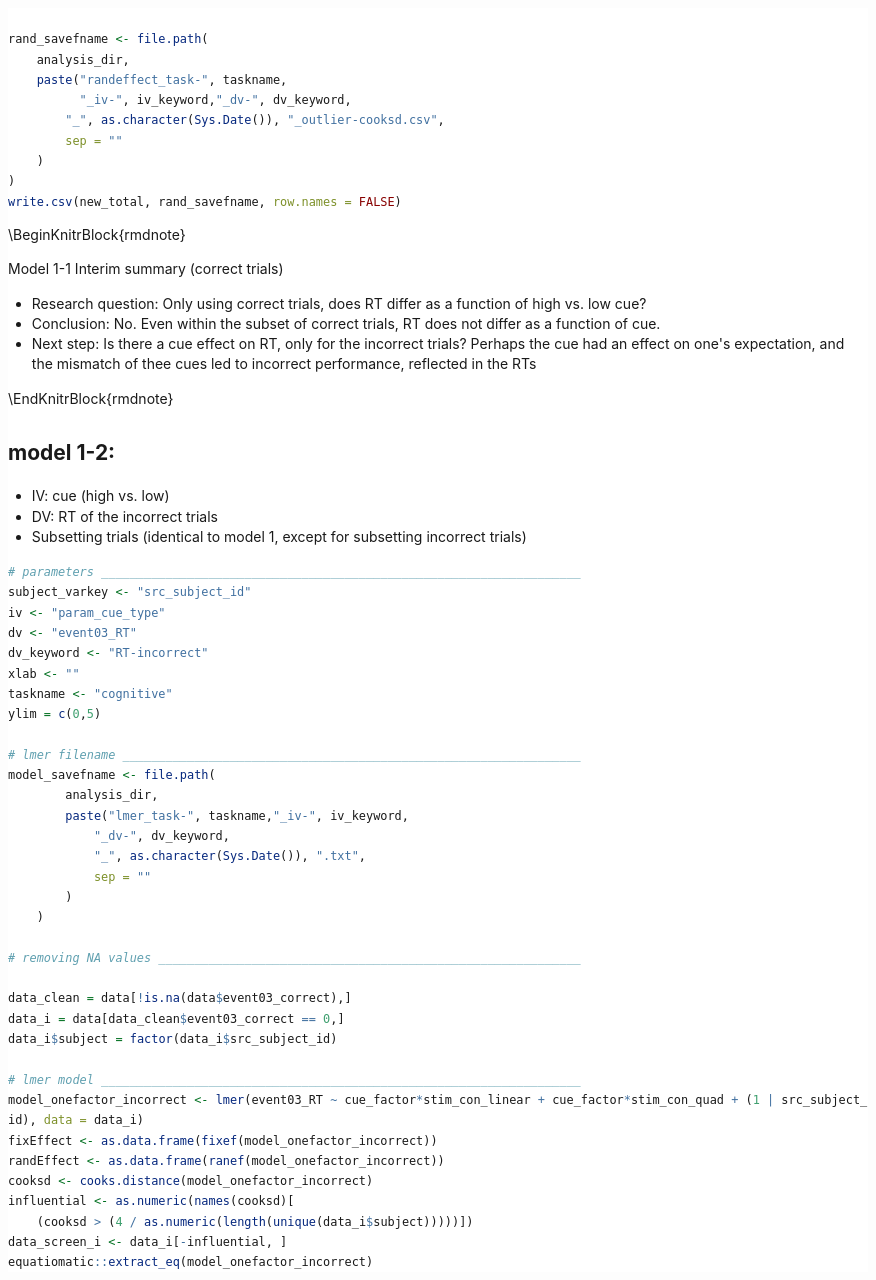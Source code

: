 ```r

rand_savefname <- file.path(
    analysis_dir,
    paste("randeffect_task-", taskname, 
          "_iv-", iv_keyword,"_dv-", dv_keyword,
        "_", as.character(Sys.Date()), "_outlier-cooksd.csv",
        sep = ""
    )
)
write.csv(new_total, rand_savefname, row.names = FALSE)
```

\BeginKnitrBlock{rmdnote}<div class="rmdnote">Model 1-1 Interim summary (correct trials)

* Research question: Only using correct trials, does RT differ as a function of high vs. low cue? 
* Conclusion: No. Even within the subset of correct trials, RT does not differ as a function of cue.
* Next step: Is there a cue effect on RT, only for the incorrect trials? Perhaps the cue had an effect on one's expectation, and the mismatch of thee cues led to incorrect performance, reflected in the RTs</div>\EndKnitrBlock{rmdnote}

## model 1-2: 
* IV: cue (high vs. low)
* DV: RT of the incorrect trials
* Subsetting trials (identical to model 1, except for subsetting incorrect trials)

```r
# parameters ___________________________________________________________________
subject_varkey <- "src_subject_id"
iv <- "param_cue_type"
dv <- "event03_RT"
dv_keyword <- "RT-incorrect"
xlab <- ""
taskname <- "cognitive"
ylim = c(0,5)
    
# lmer filename ________________________________________________________________
model_savefname <- file.path(
        analysis_dir,
        paste("lmer_task-", taskname,"_iv-", iv_keyword,
            "_dv-", dv_keyword,
            "_", as.character(Sys.Date()), ".txt",
            sep = ""
        )
    )

# removing NA values ___________________________________________________________

data_clean = data[!is.na(data$event03_correct),]
data_i = data[data_clean$event03_correct == 0,]
data_i$subject = factor(data_i$src_subject_id)

# lmer model ___________________________________________________________________
model_onefactor_incorrect <- lmer(event03_RT ~ cue_factor*stim_con_linear + cue_factor*stim_con_quad + (1 | src_subject_id), data = data_i)
fixEffect <- as.data.frame(fixef(model_onefactor_incorrect))
randEffect <- as.data.frame(ranef(model_onefactor_incorrect))
cooksd <- cooks.distance(model_onefactor_incorrect)
influential <- as.numeric(names(cooksd)[
    (cooksd > (4 / as.numeric(length(unique(data_i$subject)))))])
data_screen_i <- data_i[-influential, ]
equatiomatic::extract_eq(model_onefactor_incorrect)
```
